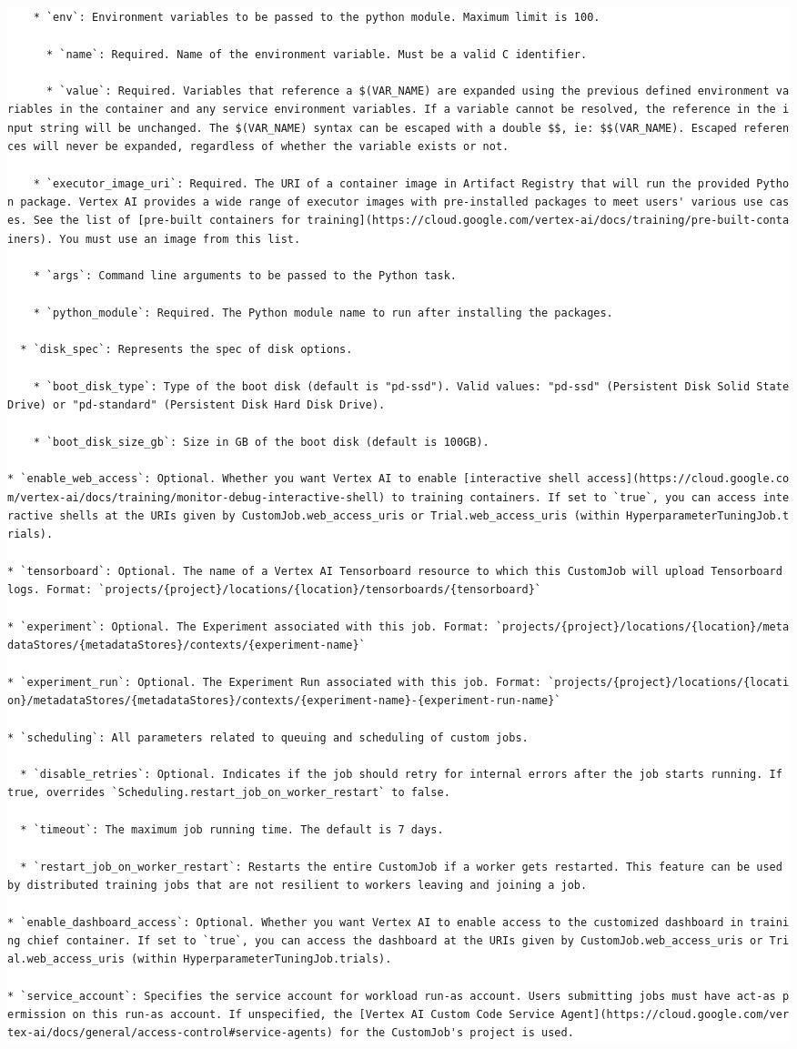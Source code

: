         * `env`: Environment variables to be passed to the python module. Maximum limit is 100.

          * `name`: Required. Name of the environment variable. Must be a valid C identifier.

          * `value`: Required. Variables that reference a $(VAR_NAME) are expanded using the previous defined environment variables in the container and any service environment variables. If a variable cannot be resolved, the reference in the input string will be unchanged. The $(VAR_NAME) syntax can be escaped with a double $$, ie: $$(VAR_NAME). Escaped references will never be expanded, regardless of whether the variable exists or not.

        * `executor_image_uri`: Required. The URI of a container image in Artifact Registry that will run the provided Python package. Vertex AI provides a wide range of executor images with pre-installed packages to meet users' various use cases. See the list of [pre-built containers for training](https://cloud.google.com/vertex-ai/docs/training/pre-built-containers). You must use an image from this list.

        * `args`: Command line arguments to be passed to the Python task.

        * `python_module`: Required. The Python module name to run after installing the packages.

      * `disk_spec`: Represents the spec of disk options.

        * `boot_disk_type`: Type of the boot disk (default is "pd-ssd"). Valid values: "pd-ssd" (Persistent Disk Solid State Drive) or "pd-standard" (Persistent Disk Hard Disk Drive).

        * `boot_disk_size_gb`: Size in GB of the boot disk (default is 100GB).

    * `enable_web_access`: Optional. Whether you want Vertex AI to enable [interactive shell access](https://cloud.google.com/vertex-ai/docs/training/monitor-debug-interactive-shell) to training containers. If set to `true`, you can access interactive shells at the URIs given by CustomJob.web_access_uris or Trial.web_access_uris (within HyperparameterTuningJob.trials).

    * `tensorboard`: Optional. The name of a Vertex AI Tensorboard resource to which this CustomJob will upload Tensorboard logs. Format: `projects/{project}/locations/{location}/tensorboards/{tensorboard}`

    * `experiment`: Optional. The Experiment associated with this job. Format: `projects/{project}/locations/{location}/metadataStores/{metadataStores}/contexts/{experiment-name}`

    * `experiment_run`: Optional. The Experiment Run associated with this job. Format: `projects/{project}/locations/{location}/metadataStores/{metadataStores}/contexts/{experiment-name}-{experiment-run-name}`

    * `scheduling`: All parameters related to queuing and scheduling of custom jobs.

      * `disable_retries`: Optional. Indicates if the job should retry for internal errors after the job starts running. If true, overrides `Scheduling.restart_job_on_worker_restart` to false.

      * `timeout`: The maximum job running time. The default is 7 days.

      * `restart_job_on_worker_restart`: Restarts the entire CustomJob if a worker gets restarted. This feature can be used by distributed training jobs that are not resilient to workers leaving and joining a job.

    * `enable_dashboard_access`: Optional. Whether you want Vertex AI to enable access to the customized dashboard in training chief container. If set to `true`, you can access the dashboard at the URIs given by CustomJob.web_access_uris or Trial.web_access_uris (within HyperparameterTuningJob.trials).

    * `service_account`: Specifies the service account for workload run-as account. Users submitting jobs must have act-as permission on this run-as account. If unspecified, the [Vertex AI Custom Code Service Agent](https://cloud.google.com/vertex-ai/docs/general/access-control#service-agents) for the CustomJob's project is used.

